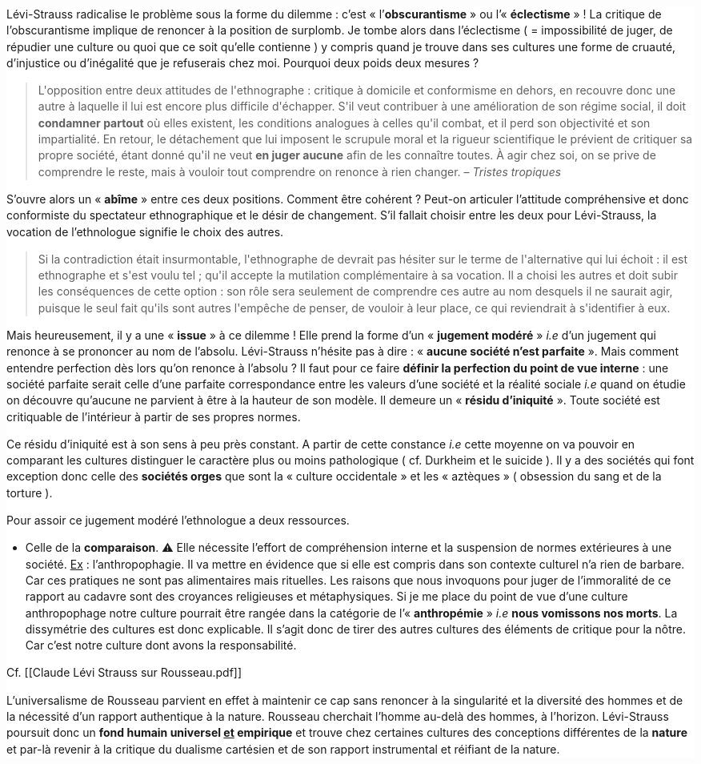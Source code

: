 Lévi-Strauss radicalise le problème sous la forme du dilemme : c’est « l’**obscurantisme** » ou l’« **éclectisme** » ! La critique de l’obscurantisme implique de renoncer à la position de surplomb. Je tombe alors dans l’éclectisme ( = impossibilité de juger, de répudier une culture ou quoi que ce soit qu’elle contienne ) y compris quand je trouve dans ses cultures une forme de cruauté, d’injustice ou d’inégalité que je refuserais chez moi. Pourquoi deux poids deux mesures ? 
 
> L'opposition entre deux attitudes de l'ethnographe : critique à domicile et conformisme en dehors, en recouvre donc une autre à laquelle il lui est encore plus difficile d'échapper. S'il veut contribuer à une amélioration de son régime social, il doit **condamner partout** où elles existent, les conditions analogues à celles qu'il combat, et il perd son objectivité et son impartialité. En retour, le détachement que lui imposent le scrupule moral et la rigueur scientifique le prévient de critiquer sa propre société, étant donné qu'il ne veut **en juger aucune** afin de les connaître toutes. À agir chez soi, on se prive de comprendre le reste, mais à vouloir tout comprendre on renonce à rien changer. – *Tristes tropiques* 

S’ouvre alors un « **abîme** » entre ces deux positions. Comment être cohérent ? Peut-on articuler l’attitude compréhensive et donc conformiste du spectateur ethnographique et le désir de changement. S’il fallait choisir entre les deux pour Lévi-Strauss, la vocation de l’ethnologue signifie le choix des autres. 

> Si la contradiction était insurmontable, l'ethnographe de devrait pas hésiter sur le terme de l'alternative qui lui échoit : il est ethnographe et s'est voulu tel ; qu'il accepte la mutilation complémentaire à sa vocation. Il a choisi les autres et doit subir les conséquences de cette option : son rôle sera seulement de comprendre ces autre au nom desquels il ne saurait agir, puisque le seul fait qu'ils sont autres l'empêche de penser, de vouloir à leur place, ce qui reviendrait à s'identifier à eux. 

Mais heureusement, il y a une « **issue** » à ce dilemme ! Elle prend la forme d’un « **jugement modéré** » *i.e* d’un jugement qui renonce à se prononcer au nom de l’absolu. Lévi-Strauss n’hésite pas à dire : « **aucune société n’est parfaite** ». Mais comment entendre perfection dès lors qu’on renonce à l’absolu ? Il faut pour ce faire **définir la perfection du point de vue interne** : une société parfaite serait celle d’une parfaite correspondance entre les valeurs d’une société et la réalité sociale *i.e* quand on étudie on découvre qu’aucune ne parvient à être à la hauteur de son modèle. Il demeure un « **résidu d’iniquité** ». Toute société est critiquable de l’intérieur à partir de ses propres normes. 

Ce résidu d’iniquité est à son sens à peu près constant. A partir de cette constance *i.e* cette moyenne on va pouvoir en comparant les cultures distinguer le caractère plus ou moins pathologique ( cf. Durkheim et le suicide ). Il y a des sociétés qui font exception donc celle des **sociétés orges** que sont la « culture occidentale » et les « aztèques » ( obsession du sang et de la torture ). 

Pour assoir ce jugement modéré l’ethnologue a deux ressources. 
- Celle de la **comparaison**. ⚠ Elle nécessite l’effort de compréhension interne et la suspension de normes extérieures à une société. <u>Ex</u> : l’anthropophagie. Il va mettre en évidence que si elle est compris dans son contexte culturel n’a rien de barbare. Car ces pratiques ne sont pas alimentaires mais rituelles. Les raisons que nous invoquons pour juger de l’immoralité de ce rapport au cadavre sont des croyances religieuses et métaphysiques. Si je me place du point de vue d’une culture anthropophage notre culture pourrait être rangée dans la catégorie de l’« **anthropémie** » *i.e* **nous vomissons nos morts**. La dissymétrie des cultures est donc explicable. Il s’agit donc de tirer des autres cultures des éléments de critique pour la nôtre. Car c’est notre culture dont avons la responsabilité. 

Cf. [[Claude Lévi Strauss sur Rousseau.pdf]]

L’universalisme de Rousseau parvient en effet à maintenir ce cap sans renoncer à la singularité et la diversité des hommes et de la nécessité d’un rapport authentique à la nature. Rousseau cherchait l’homme au-delà des hommes, à l’horizon. Lévi-Strauss poursuit donc un <b>fond humain universel <u>et</u> empirique</b> et trouve chez certaines cultures des conceptions différentes de la **nature** et par-là revenir à la critique du dualisme cartésien et de son rapport instrumental et réifiant de la nature. 
